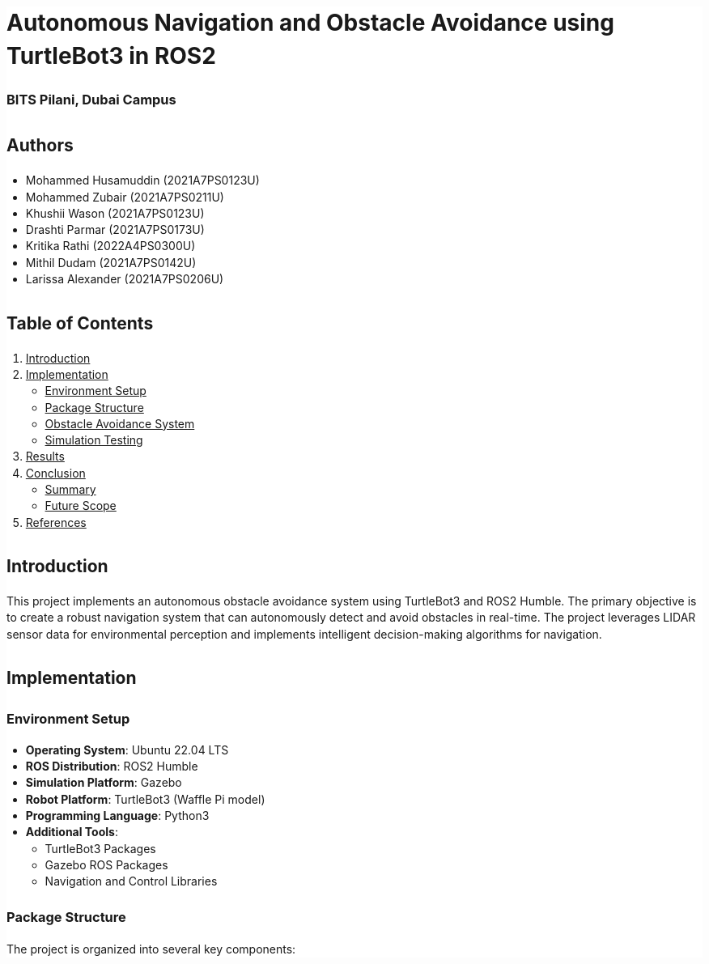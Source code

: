 # Autonomous Navigation and Obstacle Avoidance using TurtleBot3 in ROS2
### BITS Pilani, Dubai Campus

## Authors
- Mohammed Husamuddin (2021A7PS0123U)
- Mohammed Zubair (2021A7PS0211U)
- Khushii Wason (2021A7PS0123U)
- Drashti Parmar (2021A7PS0173U)
- Kritika Rathi (2022A4PS0300U)
- Mithil Dudam (2021A7PS0142U)
- Larissa Alexander (2021A7PS0206U)

## Table of Contents
1. [Introduction](#introduction)
2. [Implementation](#implementation)
   - [Environment Setup](#environment-setup)
   - [Package Structure](#package-structure)
   - [Obstacle Avoidance System](#obstacle-avoidance-system)
   - [Simulation Testing](#simulation-testing)
3. [Results](#results)
4. [Conclusion](#conclusion)
   - [Summary](#summary)
   - [Future Scope](#future-scope)
5. [References](#references)

## Introduction
This project implements an autonomous obstacle avoidance system using TurtleBot3 and ROS2 Humble. The primary objective is to create a robust navigation system that can autonomously detect and avoid obstacles in real-time. The project leverages LIDAR sensor data for environmental perception and implements intelligent decision-making algorithms for navigation.

## Implementation

### Environment Setup
- **Operating System**: Ubuntu 22.04 LTS
- **ROS Distribution**: ROS2 Humble
- **Simulation Platform**: Gazebo
- **Robot Platform**: TurtleBot3 (Waffle Pi model)
- **Programming Language**: Python3
- **Additional Tools**: 
  - TurtleBot3 Packages
  - Gazebo ROS Packages
  - Navigation and Control Libraries

### Package Structure
The project is organized into several key components:
